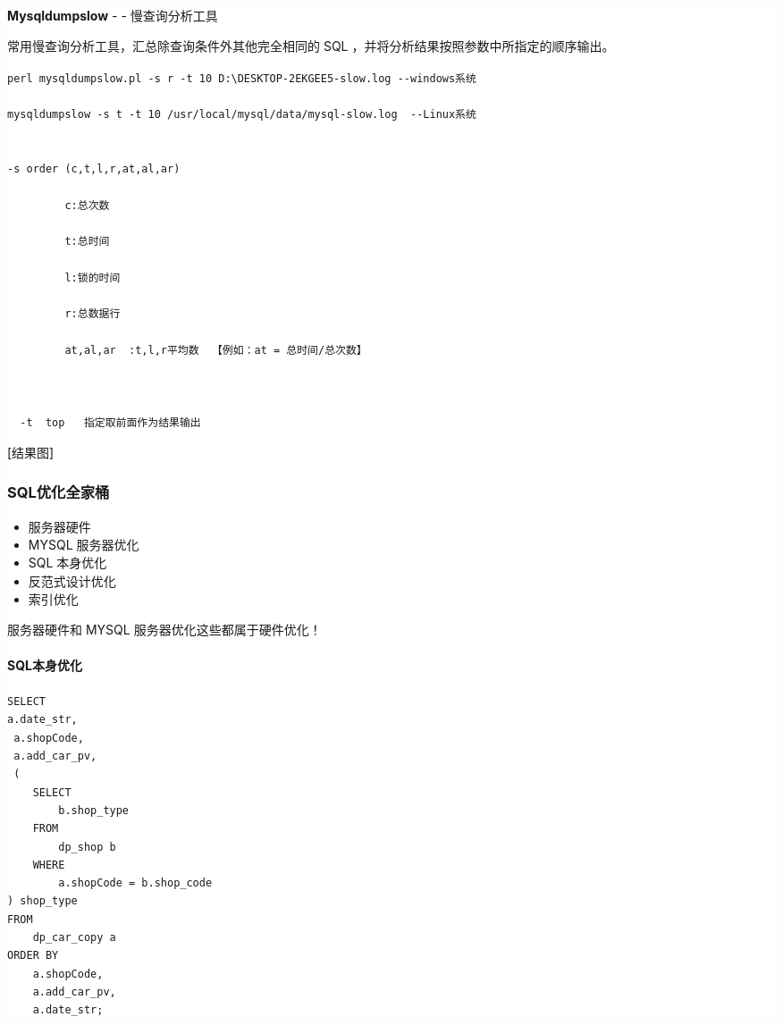 **Mysqldumpslow**  - - 慢查询分析工具

常用慢查询分析工具，汇总除查询条件外其他完全相同的 SQL ，并将分析结果按照参数中所指定的顺序输出。



```
perl mysqldumpslow.pl -s r -t 10 D:\DESKTOP-2EKGEE5-slow.log --windows系统

mysqldumpslow -s t -t 10 /usr/local/mysql/data/mysql-slow.log  --Linux系统


-s order (c,t,l,r,at,al,ar) 

​         c:总次数

​         t:总时间

​         l:锁的时间

​         r:总数据行

​         at,al,ar  :t,l,r平均数  【例如：at = 总时间/总次数】

 

  -t  top   指定取前面作为结果输出
```

[结果图]

### SQL优化全家桶

- 服务器硬件
- MYSQL 服务器优化
- SQL 本身优化
- 反范式设计优化
- 索引优化

服务器硬件和 MYSQL 服务器优化这些都属于硬件优化！

#### SQL本身优化

```mysql
SELECT
a.date_str,
 a.shopCode,
 a.add_car_pv,
 (
	SELECT
		b.shop_type
	FROM
		dp_shop b
	WHERE
		a.shopCode = b.shop_code
) shop_type
FROM
	dp_car_copy a
ORDER BY
	a.shopCode,
	a.add_car_pv,
	a.date_str;
```
